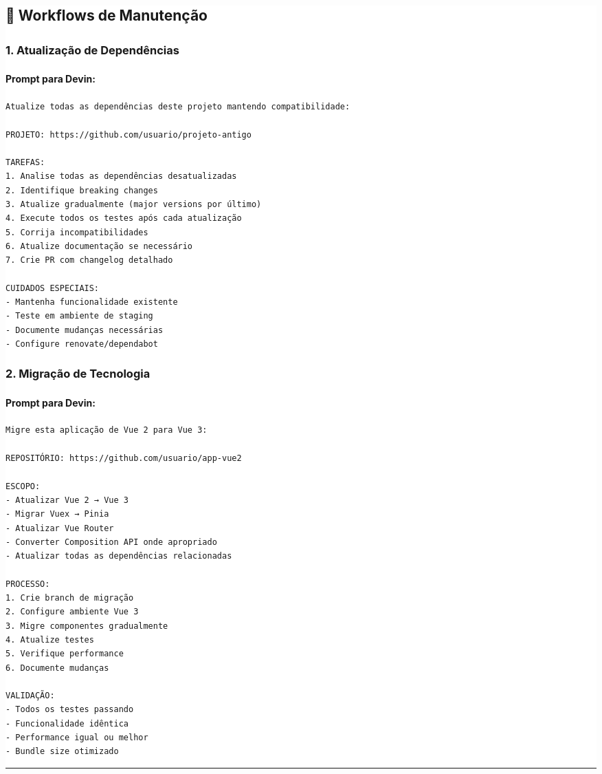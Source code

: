 
## 🔄 Workflows de Manutenção

### 1. Atualização de Dependências

#### Prompt para Devin:
```
Atualize todas as dependências deste projeto mantendo compatibilidade:

PROJETO: https://github.com/usuario/projeto-antigo

TAREFAS:
1. Analise todas as dependências desatualizadas
2. Identifique breaking changes
3. Atualize gradualmente (major versions por último)
4. Execute todos os testes após cada atualização
5. Corrija incompatibilidades
6. Atualize documentação se necessário
7. Crie PR com changelog detalhado

CUIDADOS ESPECIAIS:
- Mantenha funcionalidade existente
- Teste em ambiente de staging
- Documente mudanças necessárias
- Configure renovate/dependabot
```

### 2. Migração de Tecnologia

#### Prompt para Devin:
```
Migre esta aplicação de Vue 2 para Vue 3:

REPOSITÓRIO: https://github.com/usuario/app-vue2

ESCOPO:
- Atualizar Vue 2 → Vue 3
- Migrar Vuex → Pinia
- Atualizar Vue Router
- Converter Composition API onde apropriado
- Atualizar todas as dependências relacionadas

PROCESSO:
1. Crie branch de migração
2. Configure ambiente Vue 3
3. Migre componentes gradualmente
4. Atualize testes
5. Verifique performance
6. Documente mudanças

VALIDAÇÃO:
- Todos os testes passando
- Funcionalidade idêntica
- Performance igual ou melhor
- Bundle size otimizado
```

---